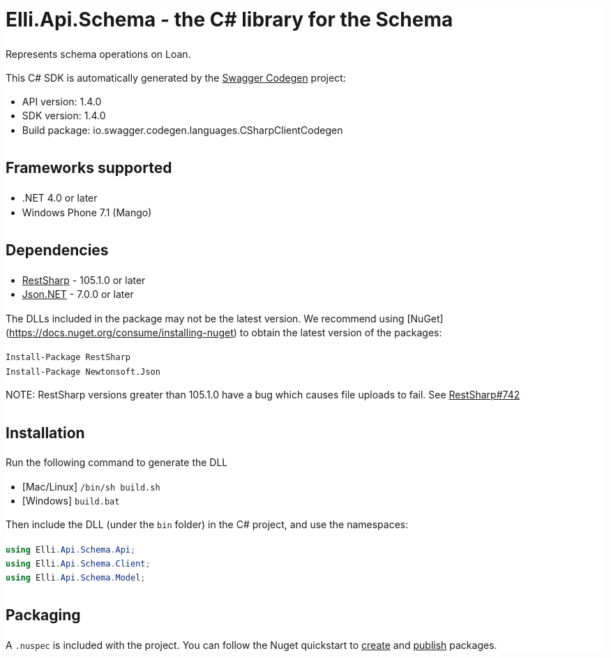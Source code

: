 # Elli.Api.Schema - the C# library for the Schema

Represents schema operations on Loan.

This C# SDK is automatically generated by the [Swagger Codegen](https://github.com/swagger-api/swagger-codegen) project:

- API version: 1.4.0
- SDK version: 1.4.0
- Build package: io.swagger.codegen.languages.CSharpClientCodegen

<a name="frameworks-supported"></a>
## Frameworks supported
- .NET 4.0 or later
- Windows Phone 7.1 (Mango)

<a name="dependencies"></a>
## Dependencies
- [RestSharp](https://www.nuget.org/packages/RestSharp) - 105.1.0 or later
- [Json.NET](https://www.nuget.org/packages/Newtonsoft.Json/) - 7.0.0 or later

The DLLs included in the package may not be the latest version. We recommend using [NuGet] (https://docs.nuget.org/consume/installing-nuget) to obtain the latest version of the packages:
```
Install-Package RestSharp
Install-Package Newtonsoft.Json
```

NOTE: RestSharp versions greater than 105.1.0 have a bug which causes file uploads to fail. See [RestSharp#742](https://github.com/restsharp/RestSharp/issues/742)

<a name="installation"></a>
## Installation
Run the following command to generate the DLL
- [Mac/Linux] `/bin/sh build.sh`
- [Windows] `build.bat`

Then include the DLL (under the `bin` folder) in the C# project, and use the namespaces:
```csharp
using Elli.Api.Schema.Api;
using Elli.Api.Schema.Client;
using Elli.Api.Schema.Model;
```
<a name="packaging"></a>
## Packaging

A `.nuspec` is included with the project. You can follow the Nuget quickstart to [create](https://docs.microsoft.com/en-us/nuget/quickstart/create-and-publish-a-package#create-the-package) and [publish](https://docs.microsoft.com/en-us/nuget/quickstart/create-and-publish-a-package#publish-the-package) packages.
